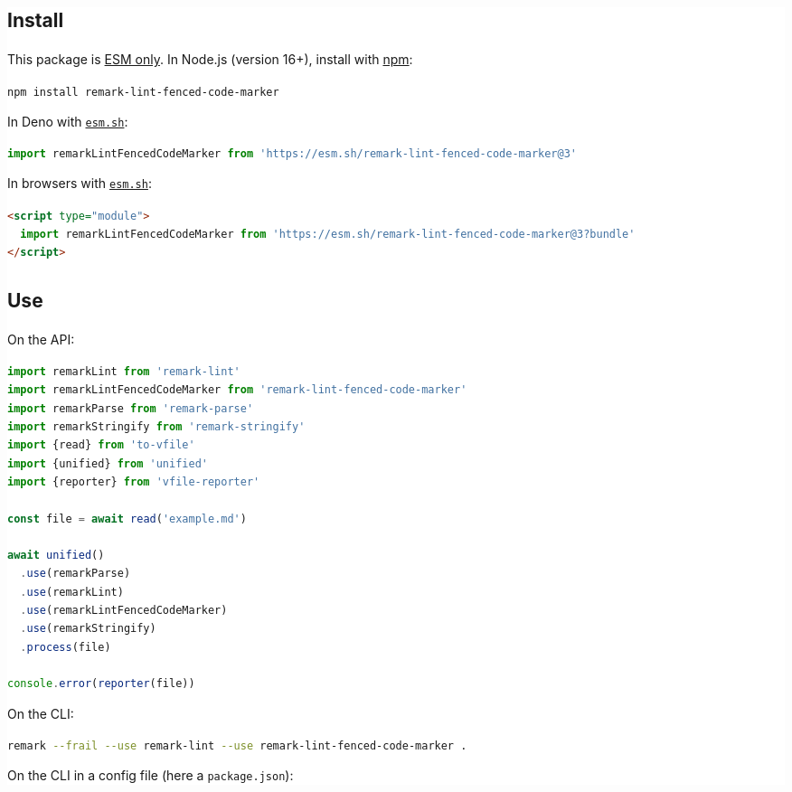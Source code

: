 ## Install

This package is [ESM only][github-gist-esm].
In Node.js (version 16+),
install with [npm][npm-install]:

```sh
npm install remark-lint-fenced-code-marker
```

In Deno with [`esm.sh`][esm-sh]:

```js
import remarkLintFencedCodeMarker from 'https://esm.sh/remark-lint-fenced-code-marker@3'
```

In browsers with [`esm.sh`][esm-sh]:

```html
<script type="module">
  import remarkLintFencedCodeMarker from 'https://esm.sh/remark-lint-fenced-code-marker@3?bundle'
</script>
```

## Use

On the API:

```js
import remarkLint from 'remark-lint'
import remarkLintFencedCodeMarker from 'remark-lint-fenced-code-marker'
import remarkParse from 'remark-parse'
import remarkStringify from 'remark-stringify'
import {read} from 'to-vfile'
import {unified} from 'unified'
import {reporter} from 'vfile-reporter'

const file = await read('example.md')

await unified()
  .use(remarkParse)
  .use(remarkLint)
  .use(remarkLintFencedCodeMarker)
  .use(remarkStringify)
  .process(file)

console.error(reporter(file))
```

On the CLI:

```sh
remark --frail --use remark-lint --use remark-lint-fenced-code-marker .
```

On the CLI in a config file (here a `package.json`):


[api-marker]: #marker
[api-options]: #options
[api-remark-lint-fenced-code-marker]: #unifieduseremarklintfencedcodemarker-options
[author]: https://wooorm.com
[badge-build-image]: https://github.com/remarkjs/remark-lint/workflows/main/badge.svg
[badge-build-url]: https://github.com/remarkjs/remark-lint/actions
[badge-chat-image]: https://img.shields.io/badge/chat-discussions-success.svg
[badge-chat-url]: https://github.com/remarkjs/remark/discussions
[badge-coverage-image]: https://img.shields.io/codecov/c/github/remarkjs/remark-lint.svg
[badge-coverage-url]: https://codecov.io/github/remarkjs/remark-lint
[badge-downloads-image]: https://img.shields.io/npm/dm/remark-lint-fenced-code-marker.svg
[badge-downloads-url]: https://www.npmjs.com/package/remark-lint-fenced-code-marker
[badge-funding-backers-image]: https://opencollective.com/unified/backers/badge.svg
[badge-funding-sponsors-image]: https://opencollective.com/unified/sponsors/badge.svg
[badge-funding-url]: https://opencollective.com/unified
[badge-size-image]: https://img.shields.io/bundlejs/size/remark-lint-fenced-code-marker
[badge-size-url]: https://bundlejs.com/?q=remark-lint-fenced-code-marker
[esm-sh]: https://esm.sh
[file-license]: https://github.com/remarkjs/remark-lint/blob/main/license
[github-dotfiles-coc]: https://github.com/remarkjs/.github/blob/main/code-of-conduct.md
[github-dotfiles-contributing]: https://github.com/remarkjs/.github/blob/main/contributing.md
[github-dotfiles-health]: https://github.com/remarkjs/.github
[github-dotfiles-support]: https://github.com/remarkjs/.github/blob/main/support.md
[github-gist-esm]: https://gist.github.com/sindresorhus/a39789f98801d908bbc7ff3ecc99d99c
[github-remark-lint]: https://github.com/remarkjs/remark-lint
[github-remark-stringify]: https://github.com/remarkjs/remark/tree/main/packages/remark-stringify
[github-unified-transformer]: https://github.com/unifiedjs/unified#transformer
[npm-install]: https://docs.npmjs.com/cli/install
[typescript]: https://www.typescriptlang.org